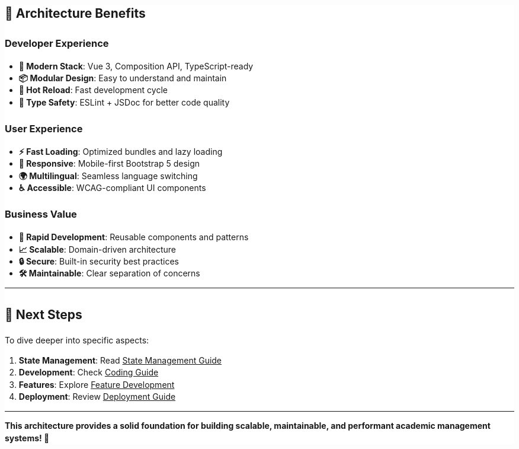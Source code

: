 ## 🎯 Architecture Benefits

### **Developer Experience**
- **🔧 Modern Stack**: Vue 3, Composition API, TypeScript-ready
- **📦 Modular Design**: Easy to understand and maintain
- **🔄 Hot Reload**: Fast development cycle
- **📝 Type Safety**: ESLint + JSDoc for better code quality

### **User Experience**
- **⚡ Fast Loading**: Optimized bundles and lazy loading
- **📱 Responsive**: Mobile-first Bootstrap 5 design
- **🌍 Multilingual**: Seamless language switching
- **♿ Accessible**: WCAG-compliant UI components

### **Business Value**
- **🚀 Rapid Development**: Reusable components and patterns
- **📈 Scalable**: Domain-driven architecture
- **🔒 Secure**: Built-in security best practices
- **🛠️ Maintainable**: Clear separation of concerns

---

## 🎯 Next Steps

To dive deeper into specific aspects:

1. **State Management**: Read [State Management Guide](state-management.md)
2. **Development**: Check [Coding Guide](../development/coding-guide.md)
3. **Features**: Explore [Feature Development](../development/features.md)
4. **Deployment**: Review [Deployment Guide](../deployment/guide.md)

---

**This architecture provides a solid foundation for building scalable, maintainable, and performant academic management systems! 🚀** 